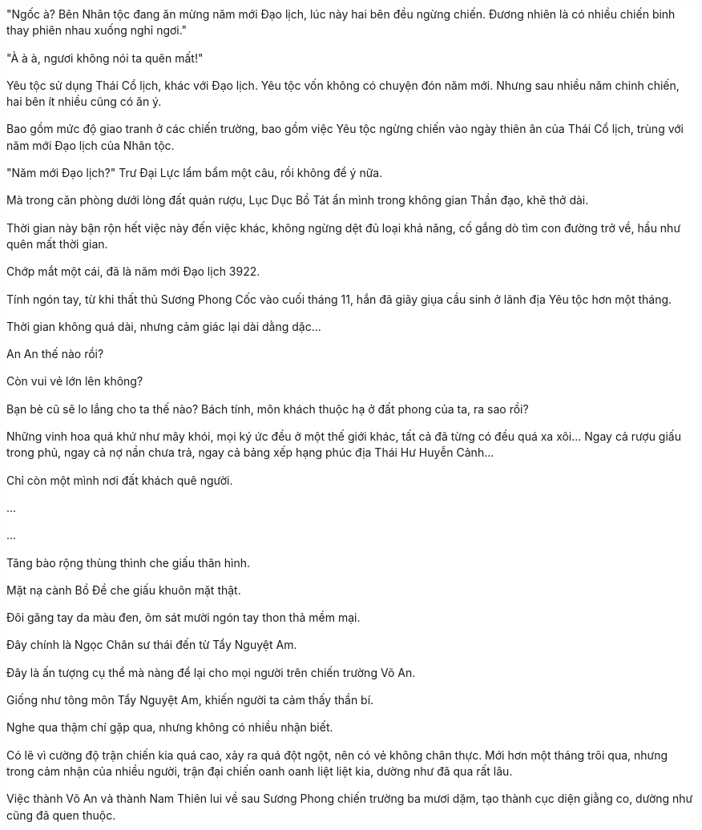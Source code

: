 "Ngốc à? Bên Nhân tộc đang ăn mừng năm mới Đạo lịch, lúc này hai bên đều ngừng chiến. Đương nhiên là có nhiều chiến binh thay phiên nhau xuống nghỉ ngơi."

"À à à, ngươi không nói ta quên mất!"

Yêu tộc sử dụng Thái Cổ lịch, khác với Đạo lịch. Yêu tộc vốn không có chuyện đón năm mới. Nhưng sau nhiều năm chinh chiến, hai bên ít nhiều cũng có ăn ý.

Bao gồm mức độ giao tranh ở các chiến trường, bao gồm việc Yêu tộc ngừng chiến vào ngày thiên ân của Thái Cổ lịch, trùng với năm mới Đạo lịch của Nhân tộc.

"Năm mới Đạo lịch?" Trư Đại Lực lẩm bẩm một câu, rồi không để ý nữa.

Mà trong căn phòng dưới lòng đất quán rượu, Lục Dục Bồ Tát ẩn mình trong không gian Thần đạo, khẽ thở dài.

Thời gian này bận rộn hết việc này đến việc khác, không ngừng dệt đủ loại khả năng, cố gắng dò tìm con đường trở về, hầu như quên mất thời gian.

Chớp mắt một cái, đã là năm mới Đạo lịch 3922.

Tính ngón tay, từ khi thất thủ Sương Phong Cốc vào cuối tháng 11, hắn đã giãy giụa cầu sinh ở lãnh địa Yêu tộc hơn một tháng.

Thời gian không quá dài, nhưng cảm giác lại dài dằng dặc...

An An thế nào rồi?

Còn vui vẻ lớn lên không?

Bạn bè cũ sẽ lo lắng cho ta thế nào? Bách tính, môn khách thuộc hạ ở đất phong của ta, ra sao rồi?

Những vinh hoa quá khứ như mây khói, mọi ký ức đều ở một thế giới khác, tất cả đã từng có đều quá xa xôi... Ngay cả rượu giấu trong phủ, ngay cả nợ nần chưa trả, ngay cả bảng xếp hạng phúc địa Thái Hư Huyễn Cảnh...

Chỉ còn một mình nơi đất khách quê người.

...

...

Tăng bào rộng thùng thình che giấu thân hình.

Mặt nạ cành Bồ Đề che giấu khuôn mặt thật.

Đôi găng tay da màu đen, ôm sát mười ngón tay thon thả mềm mại.

Đây chính là Ngọc Chân sư thái đến từ Tẩy Nguyệt Am.

Đây là ấn tượng cụ thể mà nàng để lại cho mọi người trên chiến trường Võ An.

Giống như tông môn Tẩy Nguyệt Am, khiến người ta cảm thấy thần bí.

Nghe qua thậm chí gặp qua, nhưng không có nhiều nhận biết.

Có lẽ vì cường độ trận chiến kia quá cao, xảy ra quá đột ngột, nên có vẻ không chân thực. Mới hơn một tháng trôi qua, nhưng trong cảm nhận của nhiều người, trận đại chiến oanh oanh liệt liệt kia, dường như đã qua rất lâu.

Việc thành Võ An và thành Nam Thiên lui về sau Sương Phong chiến trường ba mươi dặm, tạo thành cục diện giằng co, dường như cũng đã quen thuộc.
